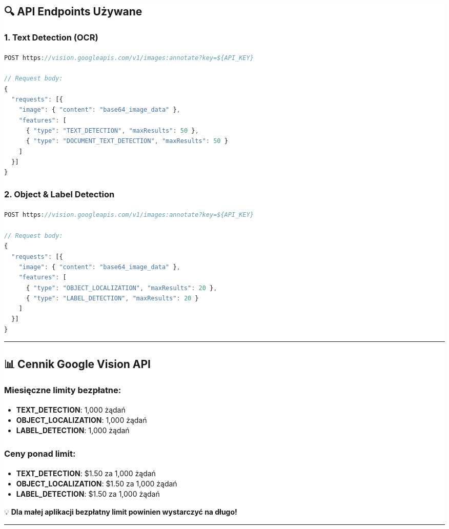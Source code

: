 
## 🔍 API Endpoints Używane

### **1. Text Detection (OCR)**
```javascript
POST https://vision.googleapis.com/v1/images:annotate?key=${API_KEY}

// Request body:
{
  "requests": [{
    "image": { "content": "base64_image_data" },
    "features": [
      { "type": "TEXT_DETECTION", "maxResults": 50 },
      { "type": "DOCUMENT_TEXT_DETECTION", "maxResults": 50 }
    ]
  }]
}
```

### **2. Object & Label Detection**
```javascript
POST https://vision.googleapis.com/v1/images:annotate?key=${API_KEY}

// Request body:
{
  "requests": [{
    "image": { "content": "base64_image_data" },
    "features": [
      { "type": "OBJECT_LOCALIZATION", "maxResults": 20 },
      { "type": "LABEL_DETECTION", "maxResults": 20 }
    ]
  }]
}
```

---

## 📊 Cennik Google Vision API

### **Miesięczne limity bezpłatne:**
- **TEXT_DETECTION**: 1,000 żądań
- **OBJECT_LOCALIZATION**: 1,000 żądań  
- **LABEL_DETECTION**: 1,000 żądań

### **Ceny ponad limit:**
- **TEXT_DETECTION**: $1.50 za 1,000 żądań
- **OBJECT_LOCALIZATION**: $1.50 za 1,000 żądań
- **LABEL_DETECTION**: $1.50 za 1,000 żądań

💡 **Dla małej aplikacji bezpłatny limit powinien wystarczyć na długo!**

---
